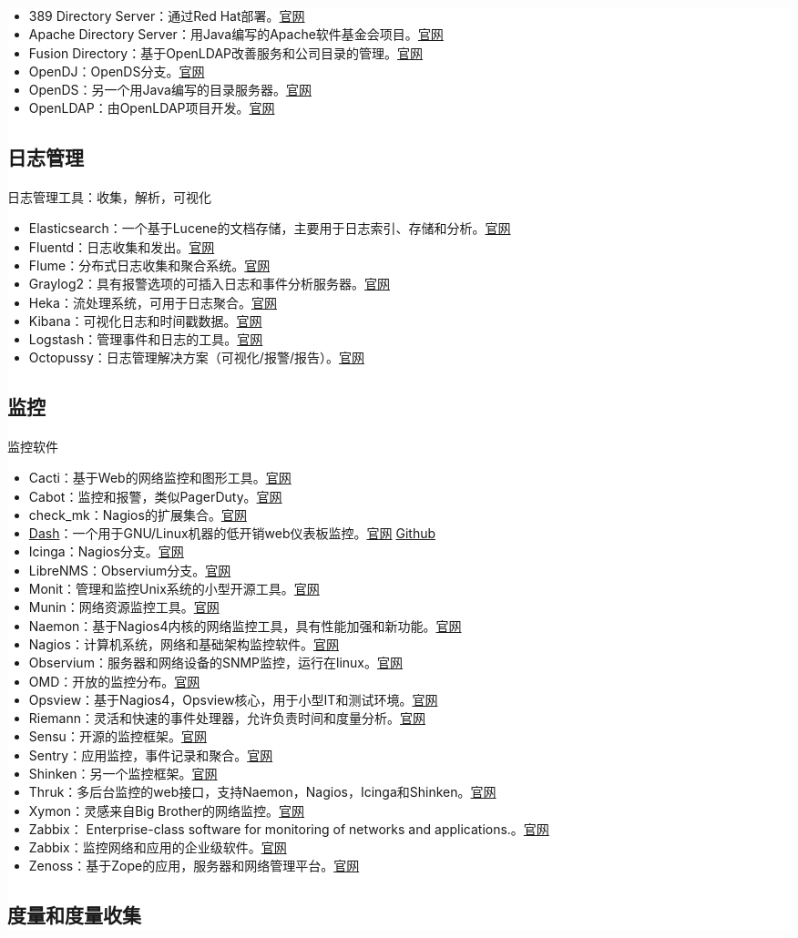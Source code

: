 *   389 Directory Server：通过Red Hat部署。[官网](http://port389.org/)
*   Apache Directory Server：用Java编写的Apache软件基金会项目。[官网](http://directory.apache.org/)
*   Fusion Directory：基于OpenLDAP改善服务和公司目录的管理。[官网](http://www.fusiondirectory.org/)
*   OpenDJ：OpenDS分支。[官网](http://opendj.forgerock.org/)
*   OpenDS：另一个用Java编写的目录服务器。[官网](https://opends.java.net/)
*   OpenLDAP：由OpenLDAP项目开发。[官网](http://openldap.org/)

## 日志管理

日志管理工具：收集，解析，可视化

*   Elasticsearch：一个基于Lucene的文档存储，主要用于日志索引、存储和分析。[官网](http://www.elasticsearch.org/)
*   Fluentd：日志收集和发出。[官网](http://www.fluentd.org/)
*   Flume：分布式日志收集和聚合系统。[官网](https://flume.apache.org/)
*   Graylog2：具有报警选项的可插入日志和事件分析服务器。[官网](http://graylog2.org/)
*   Heka：流处理系统，可用于日志聚合。[官网](http://hekad.readthedocs.org/en/latest/)
*   Kibana：可视化日志和时间戳数据。[官网](http://www.elasticsearch.org/overview/kibana/)
*   Logstash：管理事件和日志的工具。[官网](http://hao.jobbole.com/logstash/)
*   Octopussy：日志管理解决方案（可视化/报警/报告）。[官网](http://www.octopussy.pm/)


## 监控

监控软件

*   Cacti：基于Web的网络监控和图形工具。[官网](http://www.cacti.net/)
*   Cabot：监控和报警，类似PagerDuty。[官网](http://cabotapp.com/)
*   check_mk：Nagios的扩展集合。[官网](http://mathias-kettner.com/check_mk.html)
*   [Dash](http://hao.jobbole.com/linux-dash/)：一个用于GNU/Linux机器的低开销web仪表板监控。[官网](http://linuxdash.afaqtariq.com/#/system-status) [Github](https://github.com/afaqurk/linux-dash)
*   Icinga：Nagios分支。[官网](https://www.icinga.org/)
*   LibreNMS：Observium分支。[官网](https://github.com/librenms/librenms/)
*   Monit：管理和监控Unix系统的小型开源工具。[官网](http://mmonit.com/monit/#home)
*   Munin：网络资源监控工具。[官网](http://munin-monitoring.org/)
*   Naemon：基于Nagios4内核的网络监控工具，具有性能加强和新功能。[官网](http://www.naemon.org/)
*   Nagios：计算机系统，网络和基础架构监控软件。[官网](http://www.nagios.org/)
*   Observium：服务器和网络设备的SNMP监控，运行在linux。[官网](http://www.observium.org/)
*   OMD：开放的监控分布。[官网](http://omdistro.org/)
*   Opsview：基于Nagios4，Opsview核心，用于小型IT和测试环境。[官网](http://www.opsview.com/solutions/core)
*   Riemann：灵活和快速的事件处理器，允许负责时间和度量分析。[官网](http://riemann.io/)
*   Sensu：开源的监控框架。[官网](http://sensuapp.org/)
*   Sentry：应用监控，事件记录和聚合。[官网](https://getsentry.com/)
*   Shinken：另一个监控框架。[官网](http://www.shinken-monitoring.org/)
*   Thruk：多后台监控的web接口，支持Naemon，Nagios，Icinga和Shinken。[官网](http://www.thruk.org/)
*   Xymon：灵感来自Big Brother的网络监控。[官网](http://www.xymon.com/)
*   Zabbix： Enterprise-class software for monitoring of networks and applications.。[官网](http://www.zabbix.com/)
*   Zabbix：监控网络和应用的企业级软件。[官网](http://www.zabbix.com/)
*   Zenoss：基于Zope的应用，服务器和网络管理平台。[官网](http://community.zenoss.org/)

## 度量和度量收集
